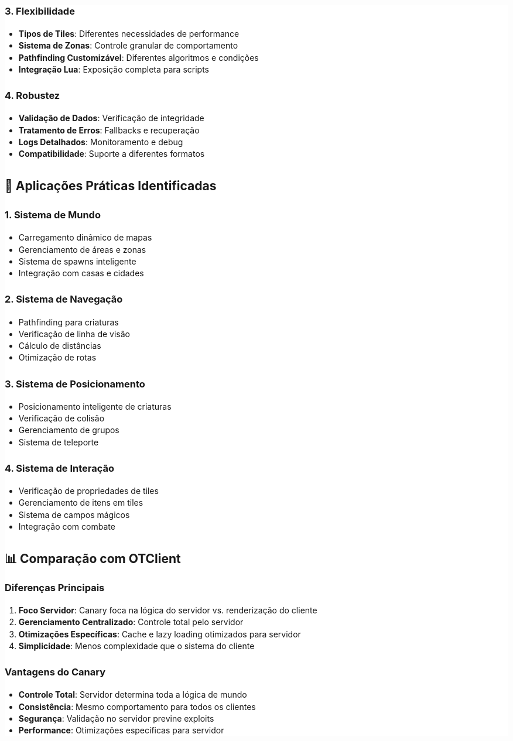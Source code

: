 ### **3. Flexibilidade**
- **Tipos de Tiles**: Diferentes necessidades de performance
- **Sistema de Zonas**: Controle granular de comportamento
- **Pathfinding Customizável**: Diferentes algoritmos e condições
- **Integração Lua**: Exposição completa para scripts

### **4. Robustez**
- **Validação de Dados**: Verificação de integridade
- **Tratamento de Erros**: Fallbacks e recuperação
- **Logs Detalhados**: Monitoramento e debug
- **Compatibilidade**: Suporte a diferentes formatos

## 🎯 **Aplicações Práticas Identificadas**

### **1. Sistema de Mundo**
- Carregamento dinâmico de mapas
- Gerenciamento de áreas e zonas
- Sistema de spawns inteligente
- Integração com casas e cidades

### **2. Sistema de Navegação**
- Pathfinding para criaturas
- Verificação de linha de visão
- Cálculo de distâncias
- Otimização de rotas

### **3. Sistema de Posicionamento**
- Posicionamento inteligente de criaturas
- Verificação de colisão
- Gerenciamento de grupos
- Sistema de teleporte

### **4. Sistema de Interação**
- Verificação de propriedades de tiles
- Gerenciamento de itens em tiles
- Sistema de campos mágicos
- Integração com combate

## 📊 **Comparação com OTClient**

### **Diferenças Principais**
1. **Foco Servidor**: Canary foca na lógica do servidor vs. renderização do cliente
2. **Gerenciamento Centralizado**: Controle total pelo servidor
3. **Otimizações Específicas**: Cache e lazy loading otimizados para servidor
4. **Simplicidade**: Menos complexidade que o sistema do cliente

### **Vantagens do Canary**
- **Controle Total**: Servidor determina toda a lógica de mundo
- **Consistência**: Mesmo comportamento para todos os clientes
- **Segurança**: Validação no servidor previne exploits
- **Performance**: Otimizações específicas para servidor
